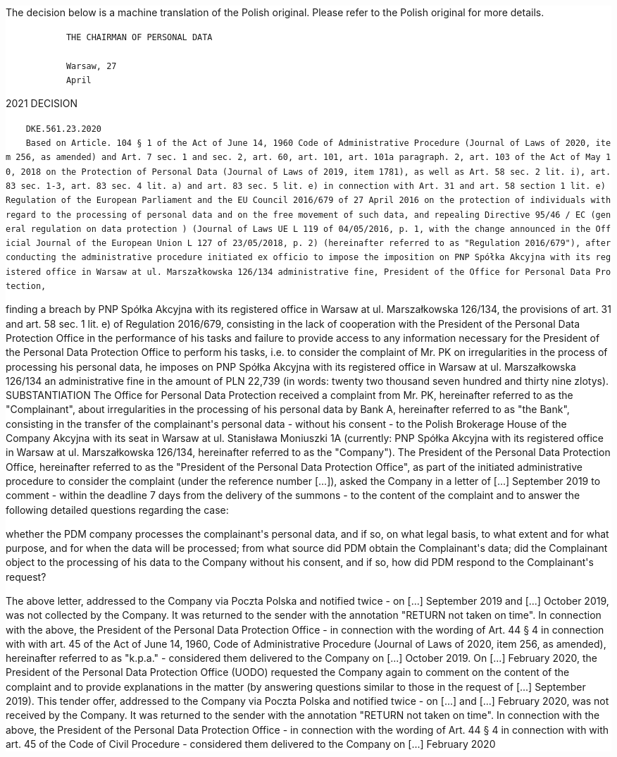 The decision below is a machine translation of the Polish original. Please refer to the Polish original for more details.

                THE CHAIRMAN OF PERSONAL DATA

                Warsaw, 27
                April
2021 DECISION

        DKE.561.23.2020
        Based on Article. 104 § 1 of the Act of June 14, 1960 Code of Administrative Procedure (Journal of Laws of 2020, item 256, as amended) and Art. 7 sec. 1 and sec. 2, art. 60, art. 101, art. 101a paragraph. 2, art. 103 of the Act of May 10, 2018 on the Protection of Personal Data (Journal of Laws of 2019, item 1781), as well as Art. 58 sec. 2 lit. i), art. 83 sec. 1-3, art. 83 sec. 4 lit. a) and art. 83 sec. 5 lit. e) in connection with Art. 31 and art. 58 section 1 lit. e) Regulation of the European Parliament and the EU Council 2016/679 of 27 April 2016 on the protection of individuals with regard to the processing of personal data and on the free movement of such data, and repealing Directive 95/46 / EC (general regulation on data protection ) (Journal of Laws UE L 119 of 04/05/2016, p. 1, with the change announced in the Official Journal of the European Union L 127 of 23/05/2018, p. 2) (hereinafter referred to as "Regulation 2016/679"), after conducting the administrative procedure initiated ex officio to impose the imposition on PNP Spółka Akcyjna with its registered office in Warsaw at ul. Marszałkowska 126/134 administrative fine, President of the Office for Personal Data Protection,
finding a breach by PNP Spółka Akcyjna with its registered office in Warsaw at ul. Marszałkowska 126/134, the provisions of art. 31 and art. 58 sec. 1 lit. e) of Regulation 2016/679, consisting in the lack of cooperation with the President of the Personal Data Protection Office in the performance of his tasks and failure to provide access to any information necessary for the President of the Personal Data Protection Office to perform his tasks, i.e. to consider the complaint of Mr. PK on irregularities in the process of processing his personal data, he imposes on PNP Spółka Akcyjna with its registered office in Warsaw at ul. Marszałkowska 126/134 an administrative fine in the amount of PLN 22,739 (in words: twenty two thousand seven hundred and thirty nine zlotys).
SUBSTANTIATION
The Office for Personal Data Protection received a complaint from Mr. PK, hereinafter referred to as the "Complainant", about irregularities in the processing of his personal data by Bank A, hereinafter referred to as "the Bank", consisting in the transfer of the complainant's personal data - without his consent - to the Polish Brokerage House of the Company Akcyjna with its seat in Warsaw at ul. Stanisława Moniuszki 1A (currently: PNP Spółka Akcyjna with its registered office in Warsaw at ul. Marszałkowska 126/134, hereinafter referred to as the "Company").
The President of the Personal Data Protection Office, hereinafter referred to as the "President of the Personal Data Protection Office", as part of the initiated administrative procedure to consider the complaint (under the reference number \[...\]), asked the Company in a letter of \[...\] September 2019 to comment - within the deadline 7 days from the delivery of the summons - to the content of the complaint and to answer the following detailed questions regarding the case:

whether the PDM company processes the complainant's personal data, and if so, on what legal basis, to what extent and for what purpose, and for when the data will be processed;
from what source did PDM obtain the Complainant's data;
did the Complainant object to the processing of his data to the Company without his consent, and if so, how did PDM respond to the Complainant's request?

The above letter, addressed to the Company via Poczta Polska and notified twice - on \[...\] September 2019 and \[...\] October 2019, was not collected by the Company. It was returned to the sender with the annotation "RETURN not taken on time". In connection with the above, the President of the Personal Data Protection Office - in connection with the wording of Art. 44 § 4 in connection with with art. 45 of the Act of June 14, 1960, Code of Administrative Procedure (Journal of Laws of 2020, item 256, as amended), hereinafter referred to as "k.p.a." - considered them delivered to the Company on \[...\] October 2019.
On \[...\] February 2020, the President of the Personal Data Protection Office (UODO) requested the Company again to comment on the content of the complaint and to provide explanations in the matter (by answering questions similar to those in the request of \[...\] September 2019). This tender offer, addressed to the Company via Poczta Polska and notified twice - on \[...\] and \[...\] February 2020, was not received by the Company. It was returned to the sender with the annotation "RETURN not taken on time". In connection with the above, the President of the Personal Data Protection Office - in connection with the wording of Art. 44 § 4 in connection with with art. 45 of the Code of Civil Procedure - considered them delivered to the Company on \[...\] February 2020